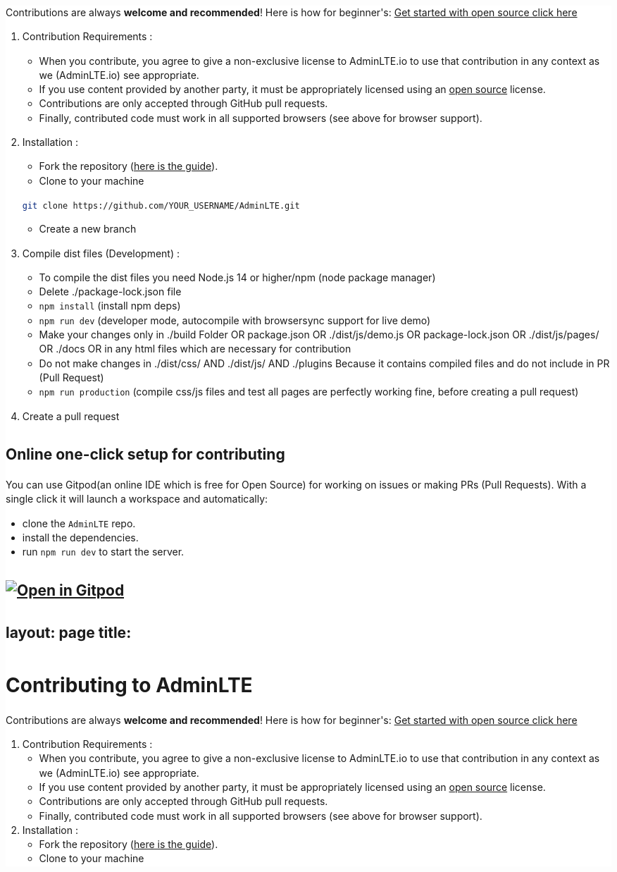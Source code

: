 Contributions are always **welcome and recommended**! Here is how for beginner's: [Get started with open source click here](https://youtu.be/GbqSvJs-6W4)

1. Contribution Requirements :
    * When you contribute, you agree to give a non-exclusive license to AdminLTE.io to use that contribution in any context as we (AdminLTE.io) see appropriate.
    * If you use content provided by another party, it must be appropriately licensed using an [open source](https://opensource.org/licenses) license.
    * Contributions are only accepted through GitHub pull requests.
    * Finally, contributed code must work in all supported browsers (see above for browser support).
2. Installation :
    * Fork the repository ([here is the guide](https://help.github.com/articles/fork-a-repo/)).
    * Clone to your machine

    ```bash
    git clone https://github.com/YOUR_USERNAME/AdminLTE.git
    ```
    * Create a new branch
3. Compile dist files (Development) :
    * To compile the dist files you need Node.js 14 or higher/npm (node package manager)
    * Delete ./package-lock.json file
    * `npm install` (install npm deps)
    * `npm run dev` (developer mode, autocompile with browsersync support for live demo)
    * Make your changes only in ./build Folder OR package.json OR ./dist/js/demo.js OR package-lock.json OR ./dist/js/pages/ OR ./docs OR in any html files which are necessary for contribution
    * Do not make changes in ./dist/css/ AND ./dist/js/ AND ./plugins Because it contains compiled files and do not include in PR (Pull Request)
    * `npm run production` (compile css/js files and test all pages are perfectly working fine, before creating a pull request)
4. Create a pull request

## Online one-click setup for contributing

You can use Gitpod(an online IDE which is free for Open Source) for working on issues or making PRs (Pull Requests). With a single click it will launch a workspace and automatically:

- clone the `AdminLTE` repo.
- install the dependencies.
- run `npm run dev` to start the server.

[![Open in Gitpod](https://gitpod.io/button/open-in-gitpod.svg)](https://gitpod.io/from-referrer/)
---
layout: page
title: 
---

# Contributing to AdminLTE

Contributions are always **welcome and recommended**! Here is how for beginner's: [Get started with open source click here](https://youtu.be/GbqSvJs-6W4)

1. Contribution Requirements :
    * When you contribute, you agree to give a non-exclusive license to AdminLTE.io to use that contribution in any context as we (AdminLTE.io) see appropriate.
    * If you use content provided by another party, it must be appropriately licensed using an [open source](https://opensource.org/licenses) license.
    * Contributions are only accepted through GitHub pull requests.
    * Finally, contributed code must work in all supported browsers (see above for browser support).
2. Installation :
    * Fork the repository ([here is the guide](https://help.github.com/articles/fork-a-repo/)).
    * Clone to your machine
